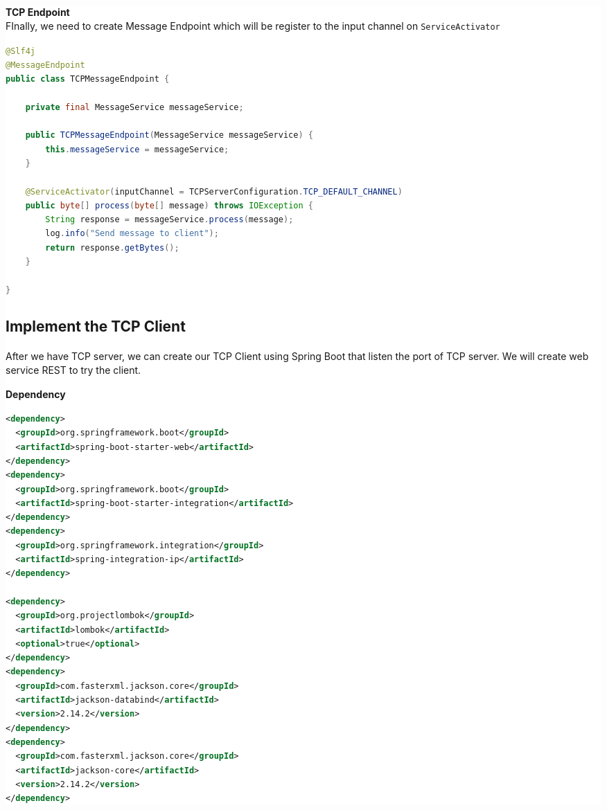 **TCP Endpoint** <br>
FInally, we need to create Message Endpoint which will be register to the input channel on `ServiceActivator`

```java
@Slf4j
@MessageEndpoint
public class TCPMessageEndpoint {

    private final MessageService messageService;

    public TCPMessageEndpoint(MessageService messageService) {
        this.messageService = messageService;
    }

    @ServiceActivator(inputChannel = TCPServerConfiguration.TCP_DEFAULT_CHANNEL)
    public byte[] process(byte[] message) throws IOException {
        String response = messageService.process(message);
        log.info("Send message to client");
        return response.getBytes();
    }

}
```

## Implement the TCP Client
After we have TCP server, we can create our TCP Client using Spring Boot that listen the port of TCP server. We will create web service REST to try the client. 

**Dependency**
```xml
<dependency>
  <groupId>org.springframework.boot</groupId>
  <artifactId>spring-boot-starter-web</artifactId>
</dependency>
<dependency>
  <groupId>org.springframework.boot</groupId>
  <artifactId>spring-boot-starter-integration</artifactId>
</dependency>
<dependency>
  <groupId>org.springframework.integration</groupId>
  <artifactId>spring-integration-ip</artifactId>
</dependency>

<dependency>
  <groupId>org.projectlombok</groupId>
  <artifactId>lombok</artifactId>
  <optional>true</optional>
</dependency>
<dependency>
  <groupId>com.fasterxml.jackson.core</groupId>
  <artifactId>jackson-databind</artifactId>
  <version>2.14.2</version>
</dependency>
<dependency>
  <groupId>com.fasterxml.jackson.core</groupId>
  <artifactId>jackson-core</artifactId>
  <version>2.14.2</version>
</dependency>
```
